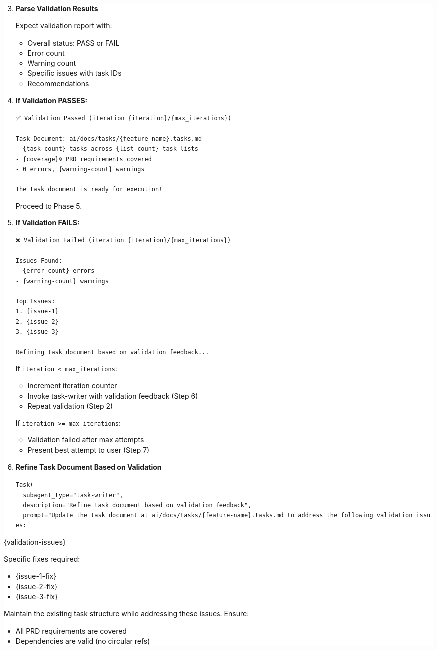 3. **Parse Validation Results**

   Expect validation report with:
   - Overall status: PASS or FAIL
   - Error count
   - Warning count
   - Specific issues with task IDs
   - Recommendations

4. **If Validation PASSES:**

   ```
   ✅ Validation Passed (iteration {iteration}/{max_iterations})

   Task Document: ai/docs/tasks/{feature-name}.tasks.md
   - {task-count} tasks across {list-count} task lists
   - {coverage}% PRD requirements covered
   - 0 errors, {warning-count} warnings

   The task document is ready for execution!
   ```

   Proceed to Phase 5.

5. **If Validation FAILS:**

   ```
   ❌ Validation Failed (iteration {iteration}/{max_iterations})

   Issues Found:
   - {error-count} errors
   - {warning-count} warnings

   Top Issues:
   1. {issue-1}
   2. {issue-2}
   3. {issue-3}

   Refining task document based on validation feedback...
   ```

   If `iteration < max_iterations`:
     - Increment iteration counter
     - Invoke task-writer with validation feedback (Step 6)
     - Repeat validation (Step 2)

   If `iteration >= max_iterations`:
     - Validation failed after max attempts
     - Present best attempt to user (Step 7)

6. **Refine Task Document Based on Validation**

   ```
   Task(
     subagent_type="task-writer",
     description="Refine task document based on validation feedback",
     prompt="Update the task document at ai/docs/tasks/{feature-name}.tasks.md to address the following validation issues:

{validation-issues}

Specific fixes required:
- {issue-1-fix}
- {issue-2-fix}
- {issue-3-fix}

Maintain the existing task structure while addressing these issues. Ensure:
- All PRD requirements are covered
- Dependencies are valid (no circular refs)
   ```